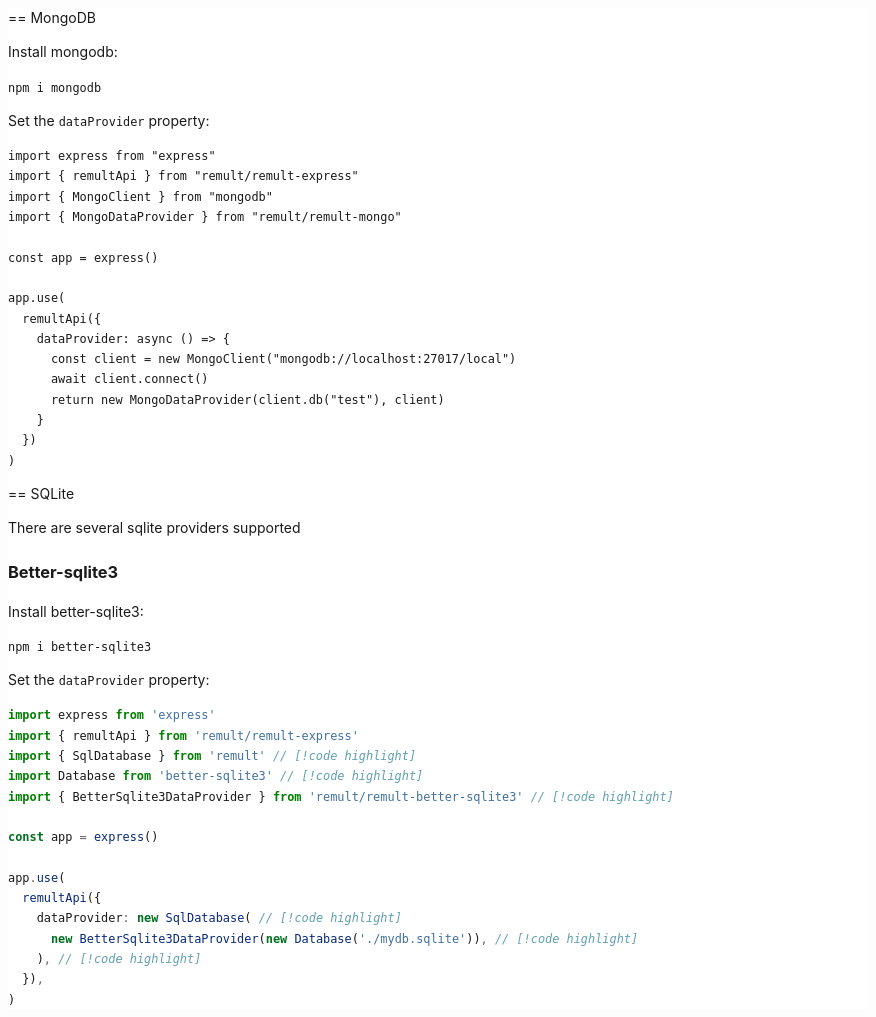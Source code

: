 == MongoDB

Install mongodb:

```sh
npm i mongodb
```

Set the `dataProvider` property:

```ts{3-4,10-14}
import express from "express"
import { remultApi } from "remult/remult-express"
import { MongoClient } from "mongodb"
import { MongoDataProvider } from "remult/remult-mongo"

const app = express()

app.use(
  remultApi({
    dataProvider: async () => {
      const client = new MongoClient("mongodb://localhost:27017/local")
      await client.connect()
      return new MongoDataProvider(client.db("test"), client)
    }
  })
)
```

== SQLite

There are several sqlite providers supported

### Better-sqlite3

Install better-sqlite3:

```sh
npm i better-sqlite3
```

Set the `dataProvider` property:

```ts
import express from 'express'
import { remultApi } from 'remult/remult-express'
import { SqlDatabase } from 'remult' // [!code highlight]
import Database from 'better-sqlite3' // [!code highlight]
import { BetterSqlite3DataProvider } from 'remult/remult-better-sqlite3' // [!code highlight]

const app = express()

app.use(
  remultApi({
    dataProvider: new SqlDatabase( // [!code highlight]
      new BetterSqlite3DataProvider(new Database('./mydb.sqlite')), // [!code highlight]
    ), // [!code highlight]
  }),
)
```
